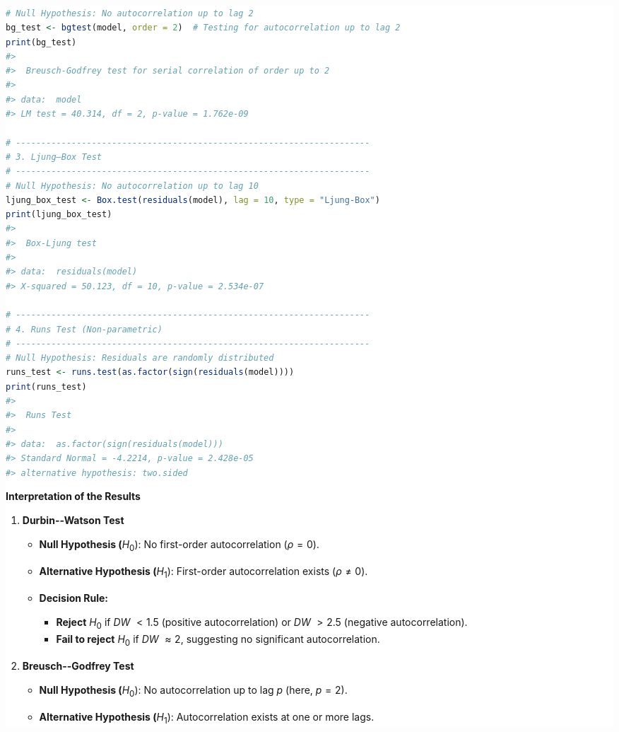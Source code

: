 ```r
# Null Hypothesis: No autocorrelation up to lag 2
bg_test <- bgtest(model, order = 2)  # Testing for autocorrelation up to lag 2
print(bg_test)
#> 
#> 	Breusch-Godfrey test for serial correlation of order up to 2
#> 
#> data:  model
#> LM test = 40.314, df = 2, p-value = 1.762e-09

# ----------------------------------------------------------------------
# 3. Ljung–Box Test
# ----------------------------------------------------------------------
# Null Hypothesis: No autocorrelation up to lag 10
ljung_box_test <- Box.test(residuals(model), lag = 10, type = "Ljung-Box")
print(ljung_box_test)
#> 
#> 	Box-Ljung test
#> 
#> data:  residuals(model)
#> X-squared = 50.123, df = 10, p-value = 2.534e-07

# ----------------------------------------------------------------------
# 4. Runs Test (Non-parametric)
# ----------------------------------------------------------------------
# Null Hypothesis: Residuals are randomly distributed
runs_test <- runs.test(as.factor(sign(residuals(model))))
print(runs_test)
#> 
#> 	Runs Test
#> 
#> data:  as.factor(sign(residuals(model)))
#> Standard Normal = -4.2214, p-value = 2.428e-05
#> alternative hypothesis: two.sided
```

**Interpretation of the Results**

1.  **Durbin--Watson Test**

    -   **Null Hypothesis (**$H_0$): No first-order autocorrelation ($\rho = 0$).

    -   **Alternative Hypothesis (**$H_1$): First-order autocorrelation exists ($\rho \neq 0$).

    -   **Decision Rule:**

        -   **Reject** $H_0$ if *DW* $< 1.5$ (positive autocorrelation) or *DW* $> 2.5$ (negative autocorrelation).
        -   **Fail to reject** $H_0$ if *DW* $\approx 2$, suggesting no significant autocorrelation.

2.  **Breusch--Godfrey Test**

    -   **Null Hypothesis (**$H_0$): No autocorrelation up to lag $p$ (here, $p = 2$).

    -   **Alternative Hypothesis (**$H_1$): Autocorrelation exists at one or more lags.
